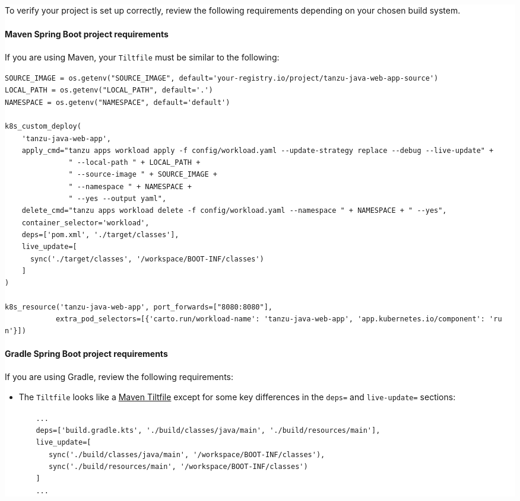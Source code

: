 To verify your project is set up correctly, review the following requirements depending on your chosen
build system.

#### <a id="maven"></a>Maven Spring Boot project requirements

If you are using Maven, your `Tiltfile` must be similar to the following:

```starlark
SOURCE_IMAGE = os.getenv("SOURCE_IMAGE", default='your-registry.io/project/tanzu-java-web-app-source')
LOCAL_PATH = os.getenv("LOCAL_PATH", default='.')
NAMESPACE = os.getenv("NAMESPACE", default='default')

k8s_custom_deploy(
    'tanzu-java-web-app',
    apply_cmd="tanzu apps workload apply -f config/workload.yaml --update-strategy replace --debug --live-update" +
               " --local-path " + LOCAL_PATH +
               " --source-image " + SOURCE_IMAGE +
               " --namespace " + NAMESPACE +
               " --yes --output yaml",
    delete_cmd="tanzu apps workload delete -f config/workload.yaml --namespace " + NAMESPACE + " --yes",
    container_selector='workload',
    deps=['pom.xml', './target/classes'],
    live_update=[
      sync('./target/classes', '/workspace/BOOT-INF/classes')
    ]
)

k8s_resource('tanzu-java-web-app', port_forwards=["8080:8080"],
            extra_pod_selectors=[{'carto.run/workload-name': 'tanzu-java-web-app', 'app.kubernetes.io/component': 'run'}])
```

#### <a id="gradle"></a>Gradle Spring Boot project requirements

If you are using Gradle, review the following requirements:

- The `Tiltfile` looks like a [Maven Tiltfile](#maven) except for some key differences in the `deps=`
  and `live-update=` sections:

    ```starlark
        ...
        deps=['build.gradle.kts', './build/classes/java/main', './build/resources/main'],
        live_update=[
           sync('./build/classes/java/main', '/workspace/BOOT-INF/classes'),
           sync('./build/resources/main', '/workspace/BOOT-INF/classes')
        ]
        ...
    ```
